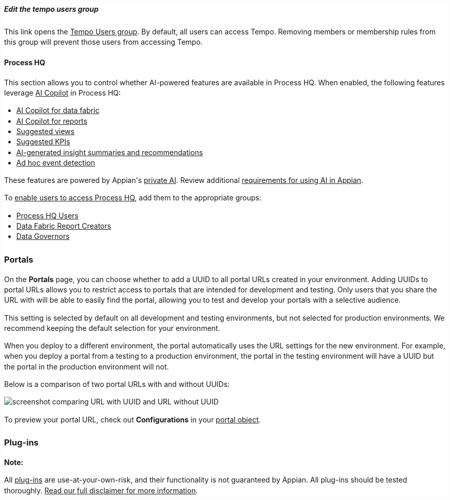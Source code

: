 ##### Edit the tempo users group

This link opens the [Tempo Users group](User_Roles.html#tempo-user-role). By default, all users can access Tempo. Removing members or membership rules from this group will prevent those users from accessing Tempo.

#### Process HQ

This section allows you to control whether AI-powered features are available in Process HQ. When enabled, the following features leverage [AI Copilot](appian-ai-copilot.html) in Process HQ:

-   [AI Copilot for data fabric](allow-users-to-build-reports.html#ai-copilot-for-data-fabric)
-   [AI Copilot for reports](allow-users-to-build-reports.html#ai-copilot-for-reports)
-   [Suggested views](process-views.html#create-a-view)
-   [Suggested KPIs](process-custom-kpis.html#create-a-kpi)
-   [AI-generated insight summaries and recommendations](collaborate-on-insight.html#add-a-description-to-a-saved-insight)
-   [Ad hoc event detection](common-preparations.html#remove-ad-hoc-events)

These features are powered by Appian's [private AI](private-ai.html). Review additional [requirements for using AI in Appian](security-compliance.html).

To [enable users to access Process HQ](processhq.html#access-process-hq), add them to the appropriate groups:

-   [Process HQ Users](System_Groups.html#process-hq-users)
-   [Data Fabric Report Creators](System_Groups.html#data-fabric-report-creators)
-   [Data Governors](System_Groups.html#data-governors)

### Portals

On the **Portals** page, you can choose whether to add a UUID to all portal URLs created in your environment. Adding UUIDs to portal URLs allows you to restrict access to portals that are intended for development and testing. Only users that you share the URL with will be able to easily find the portal, allowing you to test and develop your portals with a selective audience.

This setting is selected by default on all development and testing environments, but not selected for production environments. We recommend keeping the default selection for your environment.

When you deploy to a different environment, the portal automatically uses the URL settings for the new environment. For example, when you deploy a portal from a testing to a production environment, the portal in the testing environment will have a UUID but the portal in the production environment will not.

Below is a comparison of two portal URLs with and without UUIDs:

![screenshot comparing URL with UUID and URL without UUID](images/portal-uuid-comparison-annotated.png)

To preview your portal URL, check out **Configurations** in your [portal object](portal-object.html#configurations).

### Plug-ins

**Note:**  

All [plug-ins](extending-appian.html) are use-at-your-own-risk, and their functionality is not guaranteed by Appian. All plug-ins should be tested thoroughly. [Read our full disclaimer for more information](extending-appian.html#plug-in-support-disclaimer).
